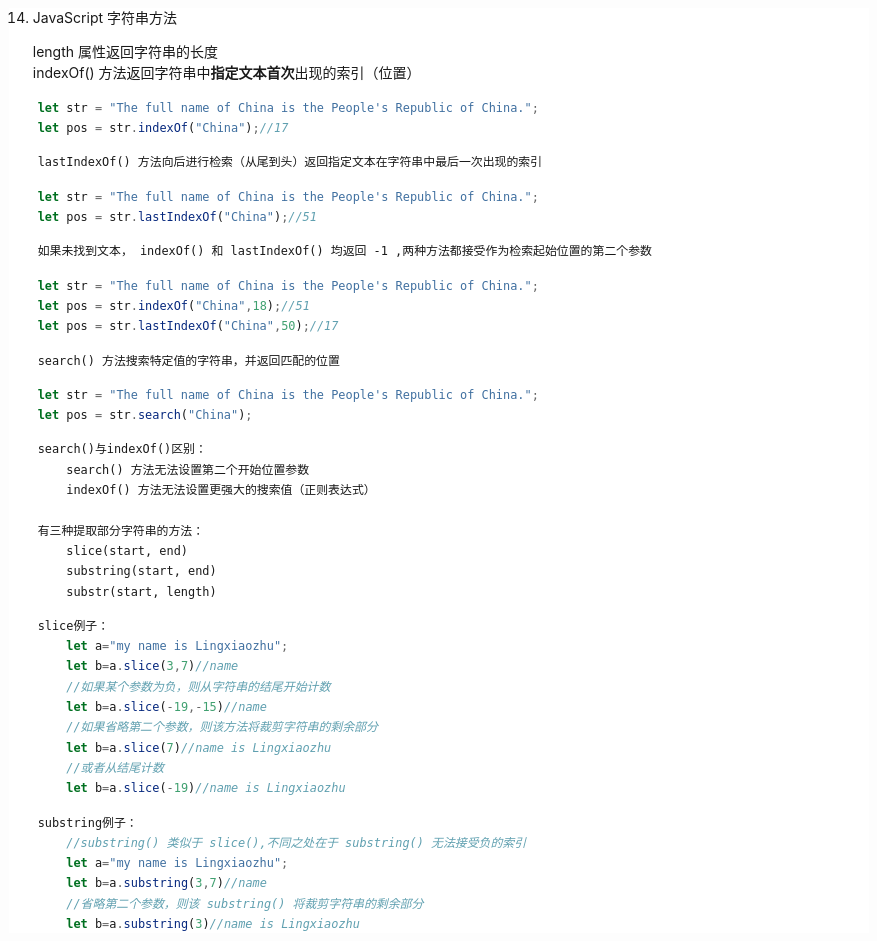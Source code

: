 14. JavaScript 字符串方法  

    length 属性返回字符串的长度  
    indexOf() 方法返回字符串中**指定文本首次**出现的索引（位置） 
```js
    let str = "The full name of China is the People's Republic of China.";
    let pos = str.indexOf("China");//17
```
        lastIndexOf() 方法向后进行检索（从尾到头）返回指定文本在字符串中最后一次出现的索引   
        
```js
    let str = "The full name of China is the People's Republic of China.";
    let pos = str.lastIndexOf("China");//51
```
        如果未找到文本， indexOf() 和 lastIndexOf() 均返回 -1 ,两种方法都接受作为检索起始位置的第二个参数  
    
```js
    let str = "The full name of China is the People's Republic of China.";  
    let pos = str.indexOf("China",18);//51
    let pos = str.lastIndexOf("China",50);//17
```

        search() 方法搜索特定值的字符串，并返回匹配的位置  
   
```js
    let str = "The full name of China is the People's Republic of China."; 
    let pos = str.search("China");
```

        search()与indexOf()区别： 
            search() 方法无法设置第二个开始位置参数  
            indexOf() 方法无法设置更强大的搜索值（正则表达式）

        有三种提取部分字符串的方法：  
            slice(start, end)  
            substring(start, end)  
            substr(start, length)    

          
```js
    slice例子：
        let a="my name is Lingxiaozhu";
        let b=a.slice(3,7)//name
        //如果某个参数为负，则从字符串的结尾开始计数
        let b=a.slice(-19,-15)//name
        //如果省略第二个参数，则该方法将裁剪字符串的剩余部分
        let b=a.slice(7)//name is Lingxiaozhu
        //或者从结尾计数
        let b=a.slice(-19)//name is Lingxiaozhu
```
  
```js
    substring例子：
        //substring() 类似于 slice(),不同之处在于 substring() 无法接受负的索引
        let a="my name is Lingxiaozhu";
        let b=a.substring(3,7)//name
        //省略第二个参数，则该 substring() 将裁剪字符串的剩余部分
        let b=a.substring(3)//name is Lingxiaozhu
```

